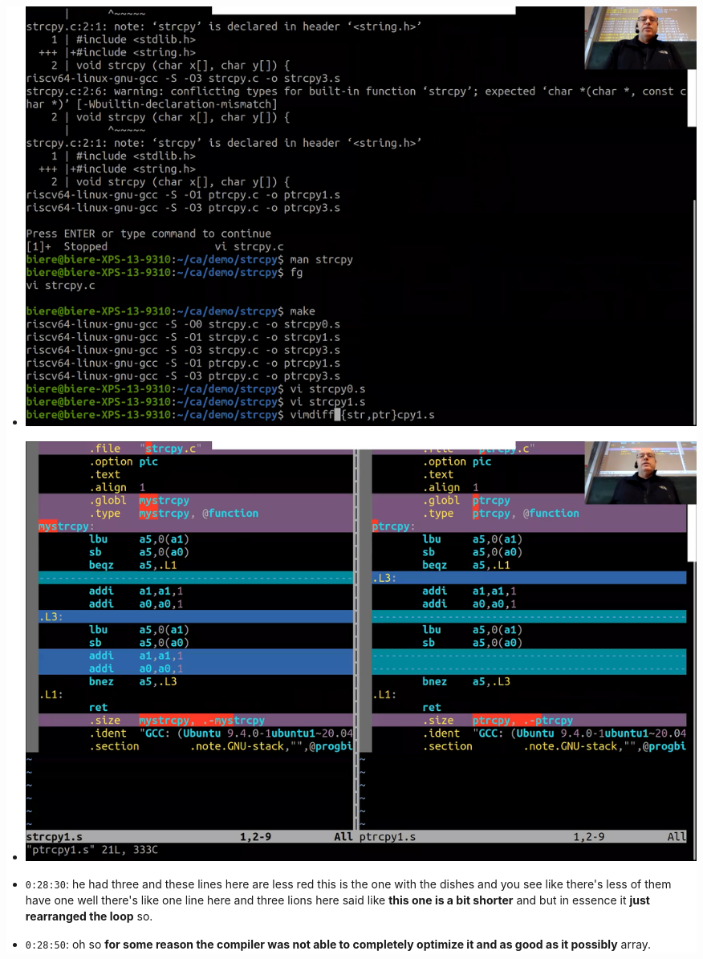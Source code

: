 - ![new_28](./_Computer-Architecture-Chapter-2-2022-11-15-slide-47-to-64_imgs/new_00:28:19_0005.png)

- ![new_29](./_Computer-Architecture-Chapter-2-2022-11-15-slide-47-to-64_imgs/new_00:28:20_0006.png)
- `0:28:30`: he had three and these lines here are less red this is the one with the dishes and you see like there's less of them have one well there's like one line here and three lions here said like **this one is a bit shorter** and but in essence it **just rearranged the loop** so.
- `0:28:50`: oh so **for some reason the compiler was not able to completely optimize it and as good as it possibly** array.
